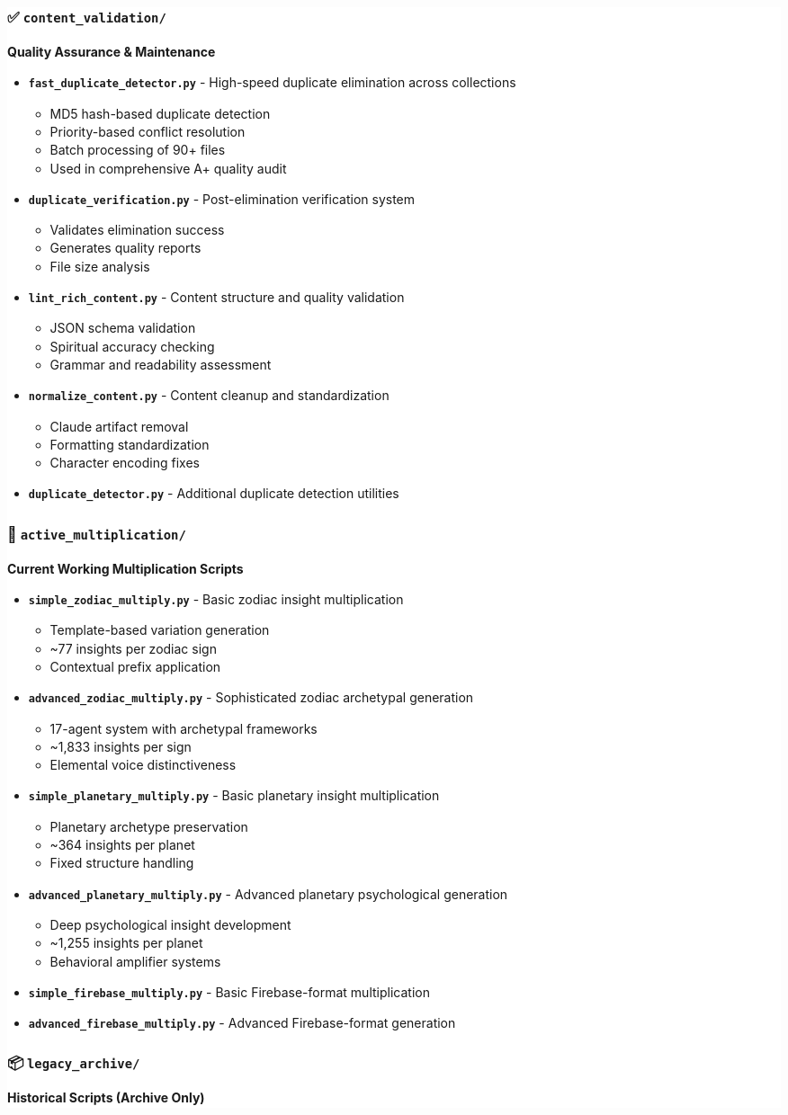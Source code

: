 ### ✅ `content_validation/`
**Quality Assurance & Maintenance**

- **`fast_duplicate_detector.py`** - High-speed duplicate elimination across collections
  - MD5 hash-based duplicate detection
  - Priority-based conflict resolution
  - Batch processing of 90+ files
  - Used in comprehensive A+ quality audit

- **`duplicate_verification.py`** - Post-elimination verification system
  - Validates elimination success
  - Generates quality reports
  - File size analysis

- **`lint_rich_content.py`** - Content structure and quality validation
  - JSON schema validation
  - Spiritual accuracy checking
  - Grammar and readability assessment

- **`normalize_content.py`** - Content cleanup and standardization
  - Claude artifact removal
  - Formatting standardization
  - Character encoding fixes

- **`duplicate_detector.py`** - Additional duplicate detection utilities

### 🔧 `active_multiplication/`
**Current Working Multiplication Scripts**

- **`simple_zodiac_multiply.py`** - Basic zodiac insight multiplication
  - Template-based variation generation
  - ~77 insights per zodiac sign
  - Contextual prefix application

- **`advanced_zodiac_multiply.py`** - Sophisticated zodiac archetypal generation
  - 17-agent system with archetypal frameworks
  - ~1,833 insights per sign
  - Elemental voice distinctiveness

- **`simple_planetary_multiply.py`** - Basic planetary insight multiplication
  - Planetary archetype preservation
  - ~364 insights per planet
  - Fixed structure handling

- **`advanced_planetary_multiply.py`** - Advanced planetary psychological generation
  - Deep psychological insight development
  - ~1,255 insights per planet
  - Behavioral amplifier systems

- **`simple_firebase_multiply.py`** - Basic Firebase-format multiplication
- **`advanced_firebase_multiply.py`** - Advanced Firebase-format generation

### 📦 `legacy_archive/`
**Historical Scripts (Archive Only)**
